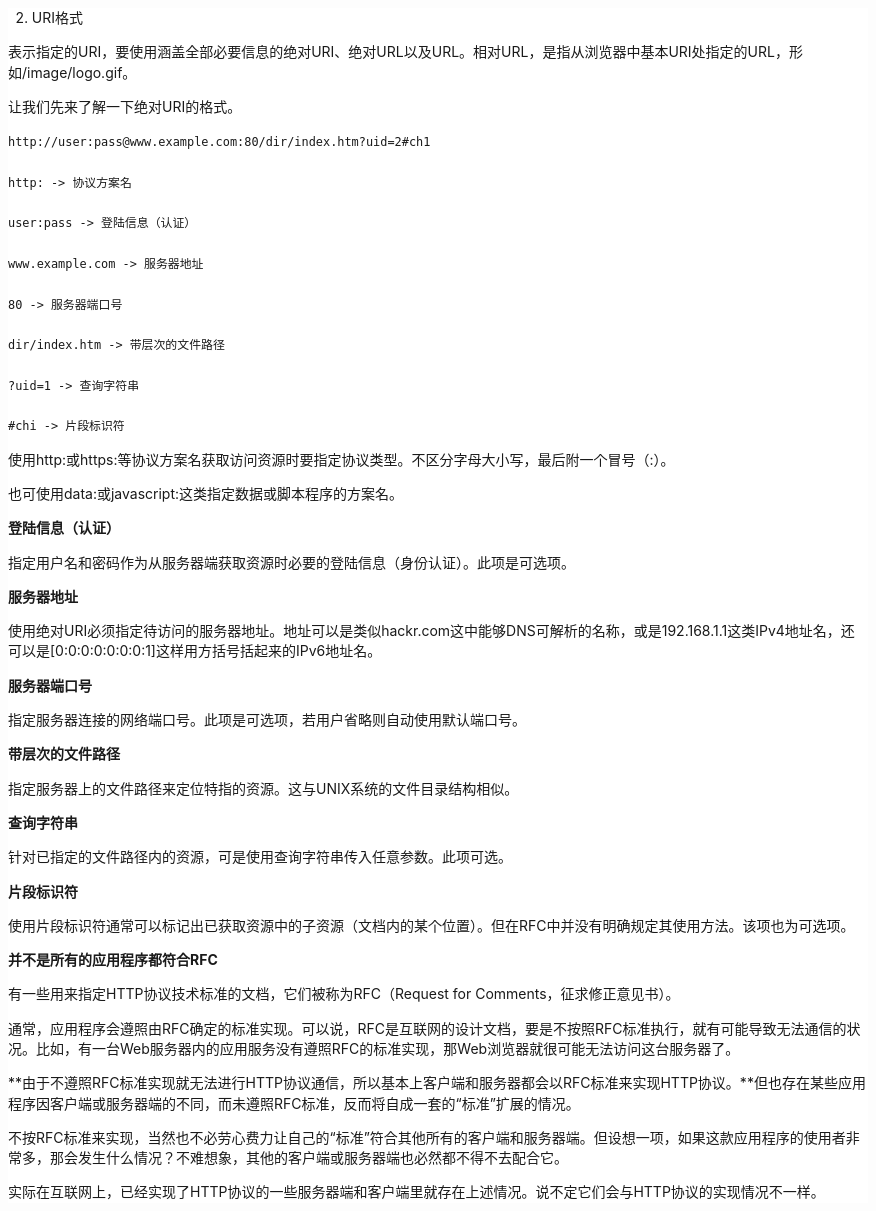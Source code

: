 2. URI格式

表示指定的URI，要使用涵盖全部必要信息的绝对URI、绝对URL以及URL。相对URL，是指从浏览器中基本URI处指定的URL，形如/image/logo.gif。

让我们先来了解一下绝对URI的格式。

```
http://user:pass@www.example.com:80/dir/index.htm?uid=2#ch1

http: -> 协议方案名

user:pass -> 登陆信息（认证）

www.example.com -> 服务器地址

80 -> 服务器端口号

dir/index.htm -> 带层次的文件路径

?uid=1 -> 查询字符串

#chi -> 片段标识符
```

使用http:或https:等协议方案名获取访问资源时要指定协议类型。不区分字母大小写，最后附一个冒号（:）。

也可使用data:或javascript:这类指定数据或脚本程序的方案名。

**登陆信息（认证）**

指定用户名和密码作为从服务器端获取资源时必要的登陆信息（身份认证）。此项是可选项。

**服务器地址**

使用绝对URI必须指定待访问的服务器地址。地址可以是类似hackr.com这中能够DNS可解析的名称，或是192.168.1.1这类IPv4地址名，还可以是\[0:0:0:0:0:0:0:1]这样用方括号括起来的IPv6地址名。

**服务器端口号**

指定服务器连接的网络端口号。此项是可选项，若用户省略则自动使用默认端口号。

**带层次的文件路径**

指定服务器上的文件路径来定位特指的资源。这与UNIX系统的文件目录结构相似。

**查询字符串**

针对已指定的文件路径内的资源，可是使用查询字符串传入任意参数。此项可选。

**片段标识符**

使用片段标识符通常可以标记出已获取资源中的子资源（文档内的某个位置）。但在RFC中并没有明确规定其使用方法。该项也为可选项。

**并不是所有的应用程序都符合RFC**

有一些用来指定HTTP协议技术标准的文档，它们被称为RFC（Request for Comments，征求修正意见书）。

通常，应用程序会遵照由RFC确定的标准实现。可以说，RFC是互联网的设计文档，要是不按照RFC标准执行，就有可能导致无法通信的状况。比如，有一台Web服务器内的应用服务没有遵照RFC的标准实现，那Web浏览器就很可能无法访问这台服务器了。

**由于不遵照RFC标准实现就无法进行HTTP协议通信，所以基本上客户端和服务器都会以RFC标准来实现HTTP协议。**但也存在某些应用程序因客户端或服务器端的不同，而未遵照RFC标准，反而将自成一套的“标准”扩展的情况。

不按RFC标准来实现，当然也不必劳心费力让自己的“标准”符合其他所有的客户端和服务器端。但设想一项，如果这款应用程序的使用者非常多，那会发生什么情况？不难想象，其他的客户端或服务器端也必然都不得不去配合它。

实际在互联网上，已经实现了HTTP协议的一些服务器端和客户端里就存在上述情况。说不定它们会与HTTP协议的实现情况不一样。